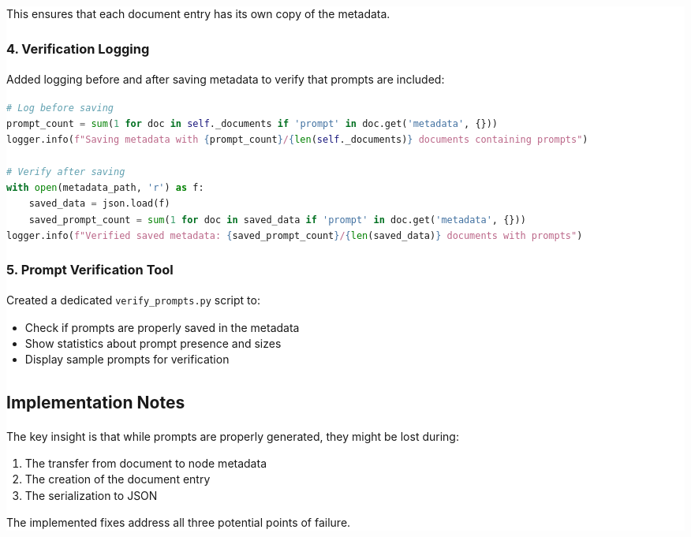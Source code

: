 This ensures that each document entry has its own copy of the metadata.

### 4. Verification Logging

Added logging before and after saving metadata to verify that prompts are included:

```python
# Log before saving
prompt_count = sum(1 for doc in self._documents if 'prompt' in doc.get('metadata', {}))
logger.info(f"Saving metadata with {prompt_count}/{len(self._documents)} documents containing prompts")

# Verify after saving
with open(metadata_path, 'r') as f:
    saved_data = json.load(f)
    saved_prompt_count = sum(1 for doc in saved_data if 'prompt' in doc.get('metadata', {}))
logger.info(f"Verified saved metadata: {saved_prompt_count}/{len(saved_data)} documents with prompts")
```

### 5. Prompt Verification Tool

Created a dedicated `verify_prompts.py` script to:
- Check if prompts are properly saved in the metadata
- Show statistics about prompt presence and sizes
- Display sample prompts for verification

## Implementation Notes

The key insight is that while prompts are properly generated, they might be lost during:
1. The transfer from document to node metadata
2. The creation of the document entry
3. The serialization to JSON

The implemented fixes address all three potential points of failure.

